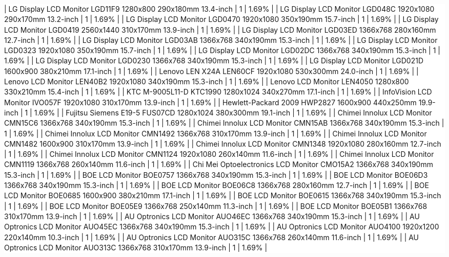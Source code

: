 | LG Display LCD Monitor LGD11F9 1280x800 290x180mm 13.4-inch              | 1         | 1.69%   |
| LG Display LCD Monitor LGD048C 1920x1080 290x170mm 13.2-inch             | 1         | 1.69%   |
| LG Display LCD Monitor LGD0470 1920x1080 350x190mm 15.7-inch             | 1         | 1.69%   |
| LG Display LCD Monitor LGD0419 2560x1440 310x170mm 13.9-inch             | 1         | 1.69%   |
| LG Display LCD Monitor LGD03ED 1366x768 280x160mm 12.7-inch              | 1         | 1.69%   |
| LG Display LCD Monitor LGD03AB 1366x768 340x190mm 15.3-inch              | 1         | 1.69%   |
| LG Display LCD Monitor LGD0323 1920x1080 350x190mm 15.7-inch             | 1         | 1.69%   |
| LG Display LCD Monitor LGD02DC 1366x768 340x190mm 15.3-inch              | 1         | 1.69%   |
| LG Display LCD Monitor LGD0230 1366x768 340x190mm 15.3-inch              | 1         | 1.69%   |
| LG Display LCD Monitor LGD021D 1600x900 380x210mm 17.1-inch              | 1         | 1.69%   |
| Lenovo LEN X24A LEN60CF 1920x1080 530x300mm 24.0-inch                    | 1         | 1.69%   |
| Lenovo LCD Monitor LEN40B2 1920x1080 340x190mm 15.3-inch                 | 1         | 1.69%   |
| Lenovo LCD Monitor LEN4050 1280x800 330x210mm 15.4-inch                  | 1         | 1.69%   |
| KTC M-9005L11-D KTC1990 1280x1024 340x270mm 17.1-inch                    | 1         | 1.69%   |
| InfoVision LCD Monitor IVO057F 1920x1080 310x170mm 13.9-inch             | 1         | 1.69%   |
| Hewlett-Packard 2009 HWP2827 1600x900 440x250mm 19.9-inch                | 1         | 1.69%   |
| Fujitsu Siemens E19-5 FUS07CD 1280x1024 380x300mm 19.1-inch              | 1         | 1.69%   |
| Chimei Innolux LCD Monitor CMN15C6 1366x768 340x190mm 15.3-inch          | 1         | 1.69%   |
| Chimei Innolux LCD Monitor CMN15AB 1366x768 340x190mm 15.3-inch          | 1         | 1.69%   |
| Chimei Innolux LCD Monitor CMN1492 1366x768 310x170mm 13.9-inch          | 1         | 1.69%   |
| Chimei Innolux LCD Monitor CMN1482 1600x900 310x170mm 13.9-inch          | 1         | 1.69%   |
| Chimei Innolux LCD Monitor CMN1348 1920x1080 280x160mm 12.7-inch         | 1         | 1.69%   |
| Chimei Innolux LCD Monitor CMN1124 1920x1080 260x140mm 11.6-inch         | 1         | 1.69%   |
| Chimei Innolux LCD Monitor CMN1119 1366x768 260x140mm 11.6-inch          | 1         | 1.69%   |
| Chi Mei Optoelectronics LCD Monitor CMO15A2 1366x768 340x190mm 15.3-inch | 1         | 1.69%   |
| BOE LCD Monitor BOE0757 1366x768 340x190mm 15.3-inch                     | 1         | 1.69%   |
| BOE LCD Monitor BOE06D3 1366x768 340x190mm 15.3-inch                     | 1         | 1.69%   |
| BOE LCD Monitor BOE06C8 1366x768 280x160mm 12.7-inch                     | 1         | 1.69%   |
| BOE LCD Monitor BOE0685 1600x900 380x210mm 17.1-inch                     | 1         | 1.69%   |
| BOE LCD Monitor BOE0615 1366x768 340x190mm 15.3-inch                     | 1         | 1.69%   |
| BOE LCD Monitor BOE05E9 1366x768 250x140mm 11.3-inch                     | 1         | 1.69%   |
| BOE LCD Monitor BOE05B1 1366x768 310x170mm 13.9-inch                     | 1         | 1.69%   |
| AU Optronics LCD Monitor AUO46EC 1366x768 340x190mm 15.3-inch            | 1         | 1.69%   |
| AU Optronics LCD Monitor AUO45EC 1366x768 340x190mm 15.3-inch            | 1         | 1.69%   |
| AU Optronics LCD Monitor AUO4100 1920x1200 220x140mm 10.3-inch           | 1         | 1.69%   |
| AU Optronics LCD Monitor AUO315C 1366x768 260x140mm 11.6-inch            | 1         | 1.69%   |
| AU Optronics LCD Monitor AUO313C 1366x768 310x170mm 13.9-inch            | 1         | 1.69%   |